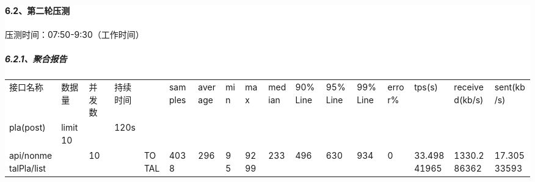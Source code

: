 
#### 6.2、第二轮压测
压测时间：07:50-9:30（工作时间）
##### 6.2.1、聚合报告
<table>
   <tr>
      <td>接口名称</td>
      <td>数据量</td>
      <td>并发数</td>
      <td>持续时间</td>
      <td></td>
      <td>samples</td>
      <td>average</td>
      <td>min</td>
      <td>max</td>
      <td>median</td>
      <td>90%Line</td>
      <td>95%Line</td>
      <td>99%Line</td>
      <td>error%</td>
      <td>tps(s)</td>
      <td>received(kb/s)</td>
      <td>sent(kb/s)</td>
   </tr>
   <tr>
      <td>pla(post)</td>
      <td>limit 10</td>
      <td></td>
      <td>120s</td>
      <td></td>
      <td></td>
      <td></td>
      <td></td>
      <td></td>
      <td></td>
      <td></td>
      <td></td>
      <td></td>
      <td></td>
      <td></td>
      <td></td>
      <td></td>
   </tr>
   <tr>
      <td>api/nonmetalPla/list</td>
      <td></td>
      <td>10</td>
      <td></td>
      <td>TOTAL</td>
      <td>4038</td>
      <td>296</td>
      <td>95</td>
      <td>9299</td>
      <td>233</td>
      <td>496</td>
      <td>630</td>
      <td>934</td>
      <td>0</td>
      <td>33.49841965</td>
      <td>1330.286362</td>
      <td>17.30533593</td>
   </tr>
   <tr>